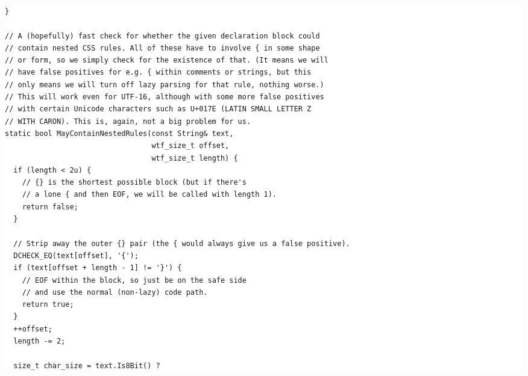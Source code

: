 ```
}

// A (hopefully) fast check for whether the given declaration block could
// contain nested CSS rules. All of these have to involve { in some shape
// or form, so we simply check for the existence of that. (It means we will
// have false positives for e.g. { within comments or strings, but this
// only means we will turn off lazy parsing for that rule, nothing worse.)
// This will work even for UTF-16, although with some more false positives
// with certain Unicode characters such as U+017E (LATIN SMALL LETTER Z
// WITH CARON). This is, again, not a big problem for us.
static bool MayContainNestedRules(const String& text,
                                  wtf_size_t offset,
                                  wtf_size_t length) {
  if (length < 2u) {
    // {} is the shortest possible block (but if there's
    // a lone { and then EOF, we will be called with length 1).
    return false;
  }

  // Strip away the outer {} pair (the { would always give us a false positive).
  DCHECK_EQ(text[offset], '{');
  if (text[offset + length - 1] != '}') {
    // EOF within the block, so just be on the safe side
    // and use the normal (non-lazy) code path.
    return true;
  }
  ++offset;
  length -= 2;

  size_t char_size = text.Is8Bit() ?
```